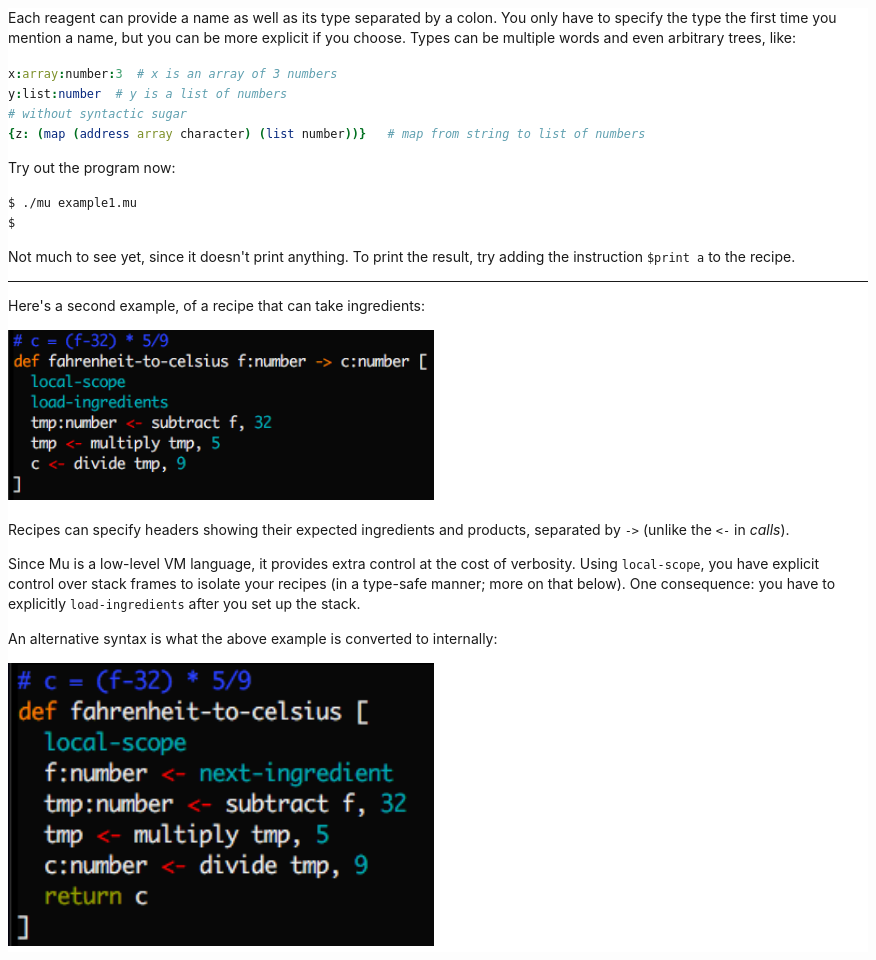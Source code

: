 Each reagent can provide a name as well as its type separated by a colon. You
only have to specify the type the first time you mention a name, but you can
be more explicit if you choose. Types can be multiple words and even arbitrary
trees, like:

  ```nim
  x:array:number:3  # x is an array of 3 numbers
  y:list:number  # y is a list of numbers
  # without syntactic sugar
  {z: (map (address array character) (list number))}   # map from string to list of numbers
  ```

Try out the program now:

  ```shell
  $ ./mu example1.mu
  $
  ```

Not much to see yet, since it doesn't print anything. To print the result, try
adding the instruction `$print a` to the recipe.

---

Here's a second example, of a recipe that can take ingredients:

<img alt='fahrenheit to celsius' src='html/f2c-1.png' width='426px'>

Recipes can specify headers showing their expected ingredients and products,
separated by `->` (unlike the `<-` in *calls*).

Since Mu is a low-level VM language, it provides extra control at the cost of
verbosity. Using `local-scope`, you have explicit control over stack frames to
isolate your recipes (in a type-safe manner; more on that below). One
consequence: you have to explicitly `load-ingredients` after you set up the
stack.

An alternative syntax is what the above example is converted to internally:

<img alt='fahrenheit to celsius desugared' src='html/f2c-2.png' width='426px'>
